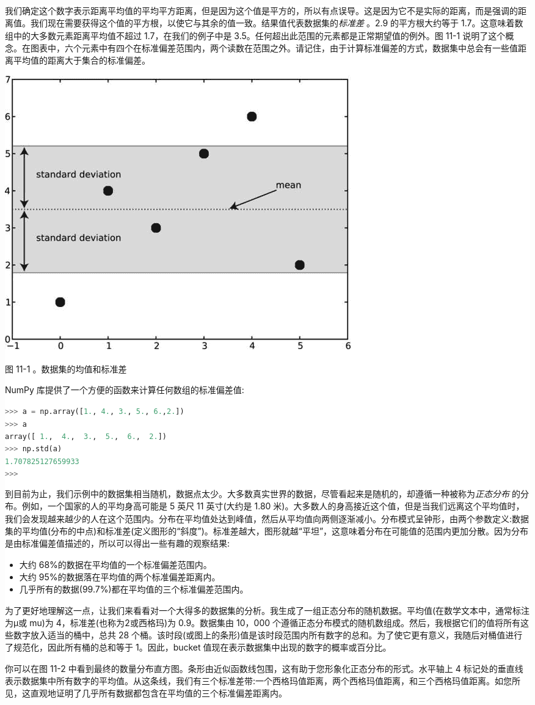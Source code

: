 我们确定这个数字表示距离平均值的平均平方距离，但是因为这个值是平方的，所以有点误导。这是因为它不是实际的距离，而是强调的距离值。我们现在需要获得这个值的平方根，以使它与其余的值一致。结果值代表数据集的*标准差* 。2.9 的平方根大约等于 1.7。这意味着数组中的大多数元素距离平均值不超过 1.7，在我们的例子中是 3.5。任何超出此范围的元素都是正常期望值的例外。图 11-1 说明了这个概念。在图表中，六个元素中有四个在标准偏差范围内，两个读数在范围之外。请记住，由于计算标准偏差的方式，数据集中总会有一些值距离平均值的距离大于集合的标准偏差。

![9781484202180_Fig11-01.jpg](img/00038.jpeg)

图 11-1 。数据集的均值和标准差

NumPy 库提供了一个方便的函数来计算任何数组的标准偏差值:

```py
>>> a = np.array([1., 4., 3., 5., 6.,2.])
>>> a
array([ 1.,  4.,  3.,  5.,  6.,  2.])
>>> np.std(a)
1.707825127659933
>>>
```

到目前为止，我们示例中的数据集相当随机，数据点太少。大多数真实世界的数据，尽管看起来是随机的，却遵循一种被称为*正态分布* 的分布。例如，一个国家的人的平均身高可能是 5 英尺 11 英寸(大约是 1.80 米)。大多数人的身高接近这个值，但是当我们远离这个平均值时，我们会发现越来越少的人在这个范围内。分布在平均值处达到峰值，然后从平均值向两侧逐渐减小。分布模式呈钟形，由两个参数定义:数据集的平均值(分布的中点)和标准差(定义图形的“斜度”)。标准差越大，图形就越“平坦”，这意味着分布在可能值的范围内更加分散。因为分布是由标准偏差值描述的，所以可以得出一些有趣的观察结果:

*   大约 68%的数据在平均值的一个标准偏差范围内。
*   大约 95%的数据落在平均值的两个标准偏差距离内。
*   几乎所有的数据(99.7%)都在平均值的三个标准偏差范围内。

为了更好地理解这一点，让我们来看看对一个大得多的数据集的分析。我生成了一组正态分布的随机数据。平均值(在数学文本中，通常标注为μ或 mu)为 4，标准差(也称为或西格玛)为 0.9。数据集由 10，000 个遵循正态分布模式的随机数组成。然后，我根据它们的值将所有这些数字放入适当的桶中，总共 28 个桶。该时段(或图上的条形)值是该时段范围内所有数字的总和。为了使它更有意义，我随后对桶值进行了规范化，因此所有桶的总和等于 1。因此，bucket 值现在表示数据集中出现的数字的概率或百分比。

你可以在图 11-2 中看到最终的数量分布直方图。条形由近似函数线包围，这有助于您形象化正态分布的形式。水平轴上 4 标记处的垂直线表示数据集中所有数字的平均值。从这条线，我们有三个标准差带:一个西格玛值距离，两个西格玛值距离，和三个西格玛值距离。如您所见，这直观地证明了几乎所有数据都包含在平均值的三个标准偏差距离内。
